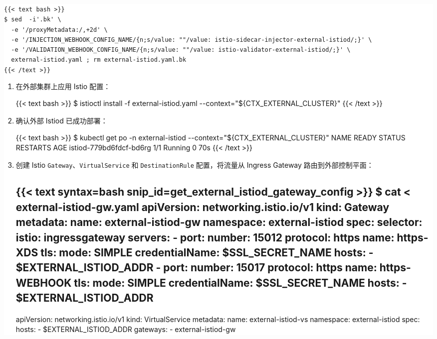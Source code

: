     {{< text bash >}}
    $ sed  -i'.bk' \
      -e '/proxyMetadata:/,+2d' \
      -e '/INJECTION_WEBHOOK_CONFIG_NAME/{n;s/value: ""/value: istio-sidecar-injector-external-istiod/;}' \
      -e '/VALIDATION_WEBHOOK_CONFIG_NAME/{n;s/value: ""/value: istio-validator-external-istiod/;}' \
      external-istiod.yaml ; rm external-istiod.yaml.bk
    {{< /text >}}

1. 在外部集群上应用 Istio 配置：

    {{< text bash >}}
    $ istioctl install -f external-istiod.yaml --context="${CTX_EXTERNAL_CLUSTER}"
    {{< /text >}}

1. 确认外部 Istiod 已成功部署：

    {{< text bash >}}
    $ kubectl get po -n external-istiod --context="${CTX_EXTERNAL_CLUSTER}"
    NAME                      READY   STATUS    RESTARTS   AGE
    istiod-779bd6fdcf-bd6rg   1/1     Running   0          70s
    {{< /text >}}

1. 创建 Istio `Gateway`、`VirtualService` 和 `DestinationRule` 配置，将流量从
   Ingress Gateway 路由到外部控制平面：

    {{< text syntax=bash snip_id=get_external_istiod_gateway_config >}}
    $ cat <<EOF > external-istiod-gw.yaml
    apiVersion: networking.istio.io/v1
    kind: Gateway
    metadata:
      name: external-istiod-gw
      namespace: external-istiod
    spec:
      selector:
        istio: ingressgateway
      servers:
        - port:
            number: 15012
            protocol: https
            name: https-XDS
          tls:
            mode: SIMPLE
            credentialName: $SSL_SECRET_NAME
          hosts:
          - $EXTERNAL_ISTIOD_ADDR
        - port:
            number: 15017
            protocol: https
            name: https-WEBHOOK
          tls:
            mode: SIMPLE
            credentialName: $SSL_SECRET_NAME
          hosts:
          - $EXTERNAL_ISTIOD_ADDR
    ---
    apiVersion: networking.istio.io/v1
    kind: VirtualService
    metadata:
       name: external-istiod-vs
       namespace: external-istiod
    spec:
        hosts:
        - $EXTERNAL_ISTIOD_ADDR
        gateways:
        - external-istiod-gw